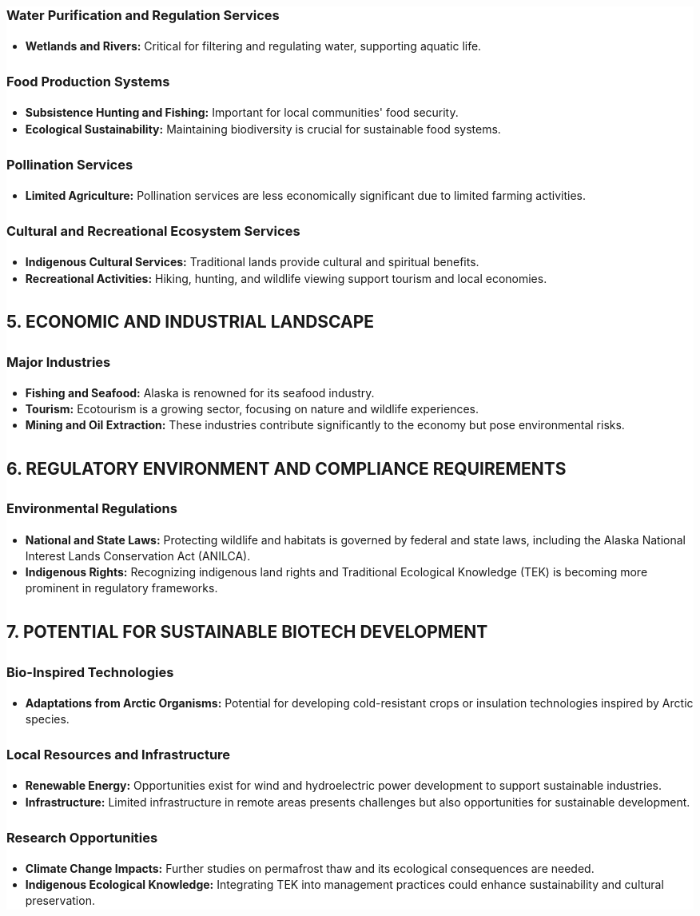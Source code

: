 ### Water Purification and Regulation Services
- **Wetlands and Rivers:** Critical for filtering and regulating water, supporting aquatic life.

### Food Production Systems
- **Subsistence Hunting and Fishing:** Important for local communities' food security.
- **Ecological Sustainability:** Maintaining biodiversity is crucial for sustainable food systems.

### Pollination Services
- **Limited Agriculture:** Pollination services are less economically significant due to limited farming activities.

### Cultural and Recreational Ecosystem Services
- **Indigenous Cultural Services:** Traditional lands provide cultural and spiritual benefits.
- **Recreational Activities:** Hiking, hunting, and wildlife viewing support tourism and local economies.

## 5. ECONOMIC AND INDUSTRIAL LANDSCAPE

### Major Industries
- **Fishing and Seafood:** Alaska is renowned for its seafood industry.
- **Tourism:** Ecotourism is a growing sector, focusing on nature and wildlife experiences.
- **Mining and Oil Extraction:** These industries contribute significantly to the economy but pose environmental risks.

## 6. REGULATORY ENVIRONMENT AND COMPLIANCE REQUIREMENTS

### Environmental Regulations
- **National and State Laws:** Protecting wildlife and habitats is governed by federal and state laws, including the Alaska National Interest Lands Conservation Act (ANILCA).
- **Indigenous Rights:** Recognizing indigenous land rights and Traditional Ecological Knowledge (TEK) is becoming more prominent in regulatory frameworks.

## 7. POTENTIAL FOR SUSTAINABLE BIOTECH DEVELOPMENT

### Bio-Inspired Technologies
- **Adaptations from Arctic Organisms:** Potential for developing cold-resistant crops or insulation technologies inspired by Arctic species.

### Local Resources and Infrastructure
- **Renewable Energy:** Opportunities exist for wind and hydroelectric power development to support sustainable industries.
- **Infrastructure:** Limited infrastructure in remote areas presents challenges but also opportunities for sustainable development.

### Research Opportunities
- **Climate Change Impacts:** Further studies on permafrost thaw and its ecological consequences are needed.
- **Indigenous Ecological Knowledge:** Integrating TEK into management practices could enhance sustainability and cultural preservation.
